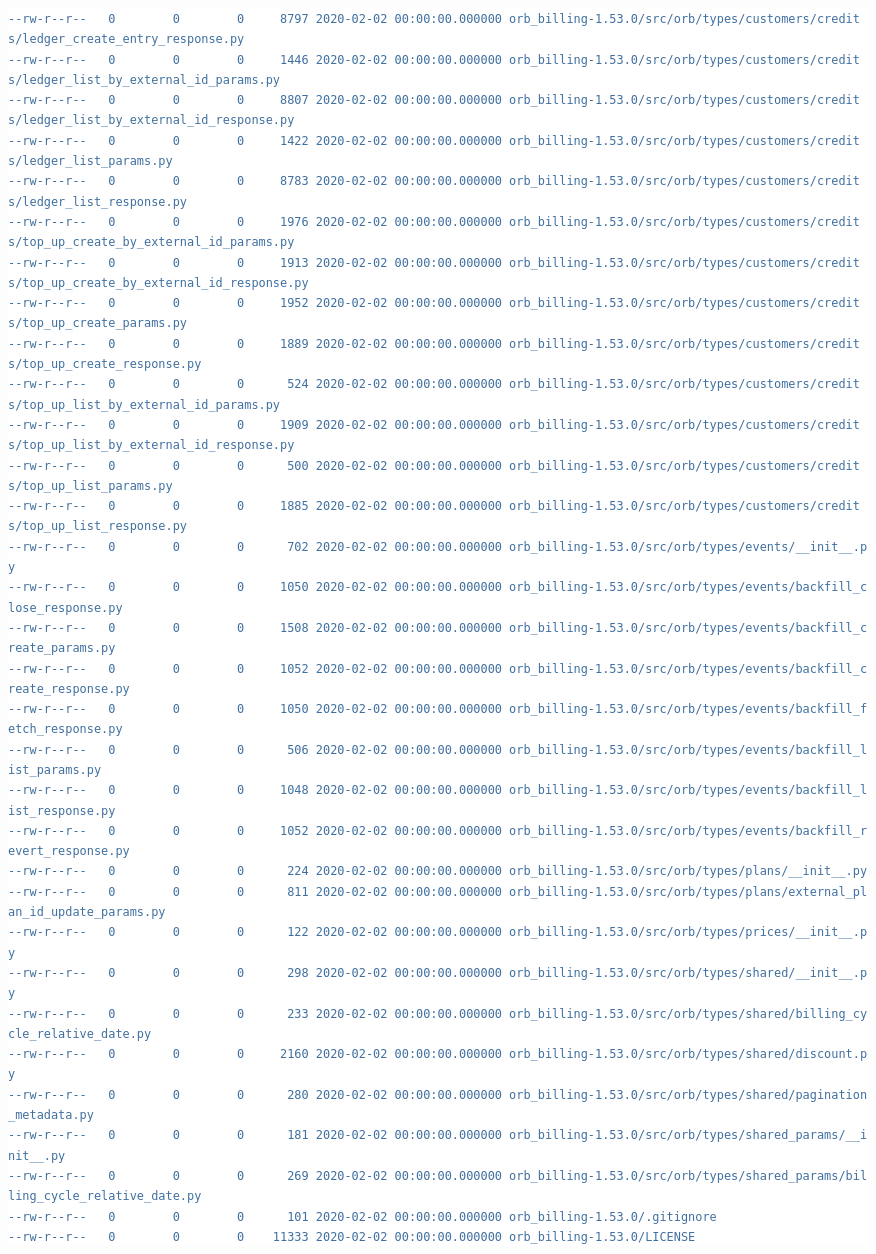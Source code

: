 ```diff
--rw-r--r--   0        0        0     8797 2020-02-02 00:00:00.000000 orb_billing-1.53.0/src/orb/types/customers/credits/ledger_create_entry_response.py
--rw-r--r--   0        0        0     1446 2020-02-02 00:00:00.000000 orb_billing-1.53.0/src/orb/types/customers/credits/ledger_list_by_external_id_params.py
--rw-r--r--   0        0        0     8807 2020-02-02 00:00:00.000000 orb_billing-1.53.0/src/orb/types/customers/credits/ledger_list_by_external_id_response.py
--rw-r--r--   0        0        0     1422 2020-02-02 00:00:00.000000 orb_billing-1.53.0/src/orb/types/customers/credits/ledger_list_params.py
--rw-r--r--   0        0        0     8783 2020-02-02 00:00:00.000000 orb_billing-1.53.0/src/orb/types/customers/credits/ledger_list_response.py
--rw-r--r--   0        0        0     1976 2020-02-02 00:00:00.000000 orb_billing-1.53.0/src/orb/types/customers/credits/top_up_create_by_external_id_params.py
--rw-r--r--   0        0        0     1913 2020-02-02 00:00:00.000000 orb_billing-1.53.0/src/orb/types/customers/credits/top_up_create_by_external_id_response.py
--rw-r--r--   0        0        0     1952 2020-02-02 00:00:00.000000 orb_billing-1.53.0/src/orb/types/customers/credits/top_up_create_params.py
--rw-r--r--   0        0        0     1889 2020-02-02 00:00:00.000000 orb_billing-1.53.0/src/orb/types/customers/credits/top_up_create_response.py
--rw-r--r--   0        0        0      524 2020-02-02 00:00:00.000000 orb_billing-1.53.0/src/orb/types/customers/credits/top_up_list_by_external_id_params.py
--rw-r--r--   0        0        0     1909 2020-02-02 00:00:00.000000 orb_billing-1.53.0/src/orb/types/customers/credits/top_up_list_by_external_id_response.py
--rw-r--r--   0        0        0      500 2020-02-02 00:00:00.000000 orb_billing-1.53.0/src/orb/types/customers/credits/top_up_list_params.py
--rw-r--r--   0        0        0     1885 2020-02-02 00:00:00.000000 orb_billing-1.53.0/src/orb/types/customers/credits/top_up_list_response.py
--rw-r--r--   0        0        0      702 2020-02-02 00:00:00.000000 orb_billing-1.53.0/src/orb/types/events/__init__.py
--rw-r--r--   0        0        0     1050 2020-02-02 00:00:00.000000 orb_billing-1.53.0/src/orb/types/events/backfill_close_response.py
--rw-r--r--   0        0        0     1508 2020-02-02 00:00:00.000000 orb_billing-1.53.0/src/orb/types/events/backfill_create_params.py
--rw-r--r--   0        0        0     1052 2020-02-02 00:00:00.000000 orb_billing-1.53.0/src/orb/types/events/backfill_create_response.py
--rw-r--r--   0        0        0     1050 2020-02-02 00:00:00.000000 orb_billing-1.53.0/src/orb/types/events/backfill_fetch_response.py
--rw-r--r--   0        0        0      506 2020-02-02 00:00:00.000000 orb_billing-1.53.0/src/orb/types/events/backfill_list_params.py
--rw-r--r--   0        0        0     1048 2020-02-02 00:00:00.000000 orb_billing-1.53.0/src/orb/types/events/backfill_list_response.py
--rw-r--r--   0        0        0     1052 2020-02-02 00:00:00.000000 orb_billing-1.53.0/src/orb/types/events/backfill_revert_response.py
--rw-r--r--   0        0        0      224 2020-02-02 00:00:00.000000 orb_billing-1.53.0/src/orb/types/plans/__init__.py
--rw-r--r--   0        0        0      811 2020-02-02 00:00:00.000000 orb_billing-1.53.0/src/orb/types/plans/external_plan_id_update_params.py
--rw-r--r--   0        0        0      122 2020-02-02 00:00:00.000000 orb_billing-1.53.0/src/orb/types/prices/__init__.py
--rw-r--r--   0        0        0      298 2020-02-02 00:00:00.000000 orb_billing-1.53.0/src/orb/types/shared/__init__.py
--rw-r--r--   0        0        0      233 2020-02-02 00:00:00.000000 orb_billing-1.53.0/src/orb/types/shared/billing_cycle_relative_date.py
--rw-r--r--   0        0        0     2160 2020-02-02 00:00:00.000000 orb_billing-1.53.0/src/orb/types/shared/discount.py
--rw-r--r--   0        0        0      280 2020-02-02 00:00:00.000000 orb_billing-1.53.0/src/orb/types/shared/pagination_metadata.py
--rw-r--r--   0        0        0      181 2020-02-02 00:00:00.000000 orb_billing-1.53.0/src/orb/types/shared_params/__init__.py
--rw-r--r--   0        0        0      269 2020-02-02 00:00:00.000000 orb_billing-1.53.0/src/orb/types/shared_params/billing_cycle_relative_date.py
--rw-r--r--   0        0        0      101 2020-02-02 00:00:00.000000 orb_billing-1.53.0/.gitignore
--rw-r--r--   0        0        0    11333 2020-02-02 00:00:00.000000 orb_billing-1.53.0/LICENSE
```